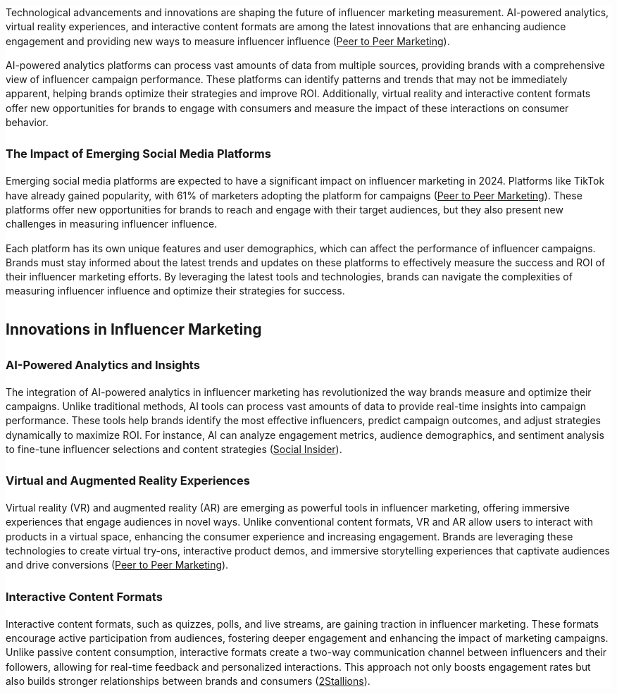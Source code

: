 Technological advancements and innovations are shaping the future of influencer marketing measurement. AI-powered analytics, virtual reality experiences, and interactive content formats are among the latest innovations that are enhancing audience engagement and providing new ways to measure influencer influence ([Peer to Peer Marketing](https://peertopeermarketing.co/influencer-marketing-trends-2024/)).

AI-powered analytics platforms can process vast amounts of data from multiple sources, providing brands with a comprehensive view of influencer campaign performance. These platforms can identify patterns and trends that may not be immediately apparent, helping brands optimize their strategies and improve ROI. Additionally, virtual reality and interactive content formats offer new opportunities for brands to engage with consumers and measure the impact of these interactions on consumer behavior.

### The Impact of Emerging Social Media Platforms

Emerging social media platforms are expected to have a significant impact on influencer marketing in 2024. Platforms like TikTok have already gained popularity, with 61% of marketers adopting the platform for campaigns ([Peer to Peer Marketing](https://peertopeermarketing.co/influencer-marketing-trends-2024/)). These platforms offer new opportunities for brands to reach and engage with their target audiences, but they also present new challenges in measuring influencer influence.

Each platform has its own unique features and user demographics, which can affect the performance of influencer campaigns. Brands must stay informed about the latest trends and updates on these platforms to effectively measure the success and ROI of their influencer marketing efforts. By leveraging the latest tools and technologies, brands can navigate the complexities of measuring influencer influence and optimize their strategies for success.

## Innovations in Influencer Marketing

### AI-Powered Analytics and Insights

The integration of AI-powered analytics in influencer marketing has revolutionized the way brands measure and optimize their campaigns. Unlike traditional methods, AI tools can process vast amounts of data to provide real-time insights into campaign performance. These tools help brands identify the most effective influencers, predict campaign outcomes, and adjust strategies dynamically to maximize ROI. For instance, AI can analyze engagement metrics, audience demographics, and sentiment analysis to fine-tune influencer selections and content strategies ([Social Insider](https://www.socialinsider.io/blog/influencer-marketing-trends/)).

### Virtual and Augmented Reality Experiences

Virtual reality (VR) and augmented reality (AR) are emerging as powerful tools in influencer marketing, offering immersive experiences that engage audiences in novel ways. Unlike conventional content formats, VR and AR allow users to interact with products in a virtual space, enhancing the consumer experience and increasing engagement. Brands are leveraging these technologies to create virtual try-ons, interactive product demos, and immersive storytelling experiences that captivate audiences and drive conversions ([Peer to Peer Marketing](https://peertopeermarketing.co/influencer-marketing-trends-2024/)).

### Interactive Content Formats

Interactive content formats, such as quizzes, polls, and live streams, are gaining traction in influencer marketing. These formats encourage active participation from audiences, fostering deeper engagement and enhancing the impact of marketing campaigns. Unlike passive content consumption, interactive formats create a two-way communication channel between influencers and their followers, allowing for real-time feedback and personalized interactions. This approach not only boosts engagement rates but also builds stronger relationships between brands and consumers ([2Stallions](https://2stallions.com/blog/influencer-marketing-trends-how-influencer-marketing-will-change/)).
